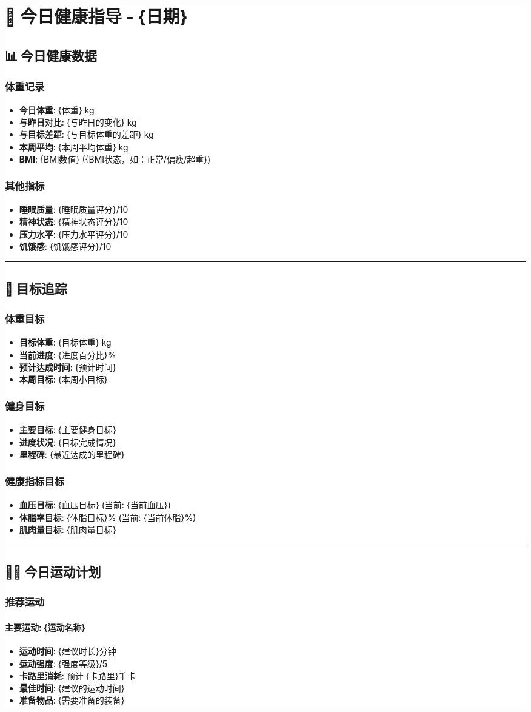 # 💪 今日健康指导 - {日期}

## 📊 今日健康数据

### 体重记录
- **今日体重**: {体重} kg
- **与昨日对比**: {与昨日的变化} kg
- **与目标差距**: {与目标体重的差距} kg
- **本周平均**: {本周平均体重} kg
- **BMI**: {BMI数值} ({BMI状态，如：正常/偏瘦/超重})

### 其他指标
- **睡眠质量**: {睡眠质量评分}/10
- **精神状态**: {精神状态评分}/10
- **压力水平**: {压力水平评分}/10
- **饥饿感**: {饥饿感评分}/10

---

## 🎯 目标追踪

### 体重目标
- **目标体重**: {目标体重} kg
- **当前进度**: {进度百分比}%
- **预计达成时间**: {预计时间}
- **本周目标**: {本周小目标}

### 健身目标
- **主要目标**: {主要健身目标}
- **进度状况**: {目标完成情况}
- **里程碑**: {最近达成的里程碑}

### 健康指标目标
- **血压目标**: {血压目标} (当前: {当前血压})
- **体脂率目标**: {体脂目标}% (当前: {当前体脂}%)
- **肌肉量目标**: {肌肉量目标}

---

## 🏃‍♀️ 今日运动计划

### 推荐运动

#### 主要运动: {运动名称}
- **运动时间**: {建议时长}分钟
- **运动强度**: {强度等级}/5
- **卡路里消耗**: 预计 {卡路里}千卡
- **最佳时间**: {建议的运动时间}
- **准备物品**: {需要准备的装备}
